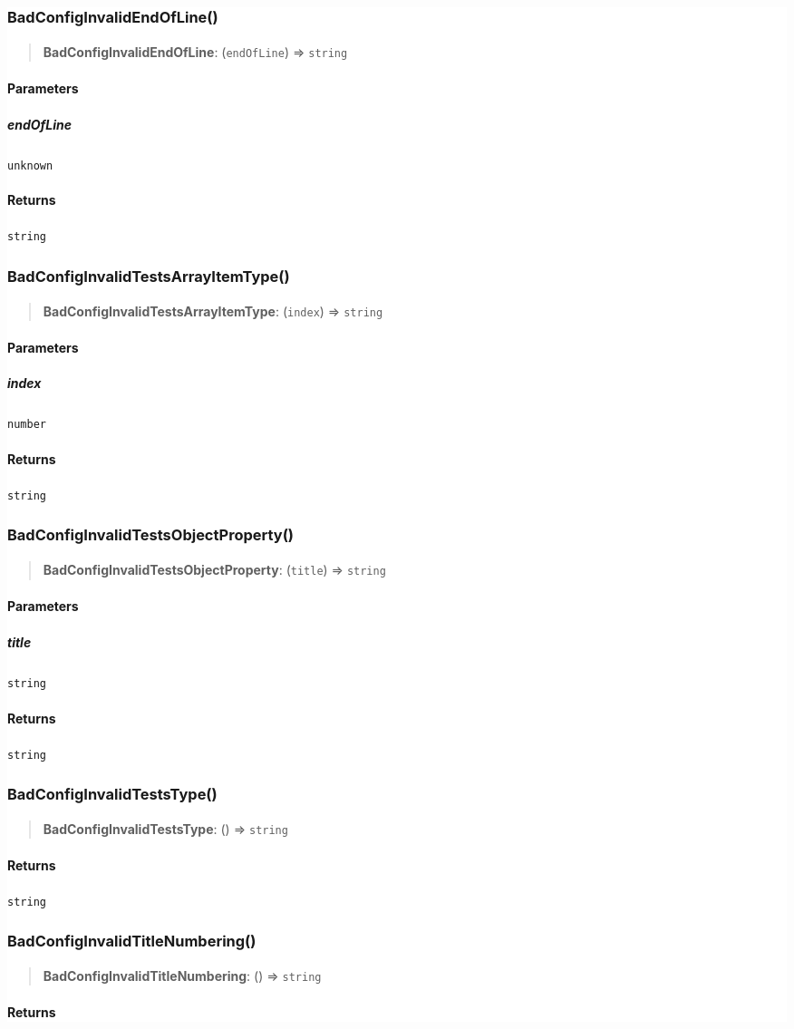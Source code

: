 ### BadConfigInvalidEndOfLine()

> **BadConfigInvalidEndOfLine**: (`endOfLine`) => `string`

#### Parameters

##### endOfLine

`unknown`

#### Returns

`string`

### BadConfigInvalidTestsArrayItemType()

> **BadConfigInvalidTestsArrayItemType**: (`index`) => `string`

#### Parameters

##### index

`number`

#### Returns

`string`

### BadConfigInvalidTestsObjectProperty()

> **BadConfigInvalidTestsObjectProperty**: (`title`) => `string`

#### Parameters

##### title

`string`

#### Returns

`string`

### BadConfigInvalidTestsType()

> **BadConfigInvalidTestsType**: () => `string`

#### Returns

`string`

### BadConfigInvalidTitleNumbering()

> **BadConfigInvalidTitleNumbering**: () => `string`

#### Returns
